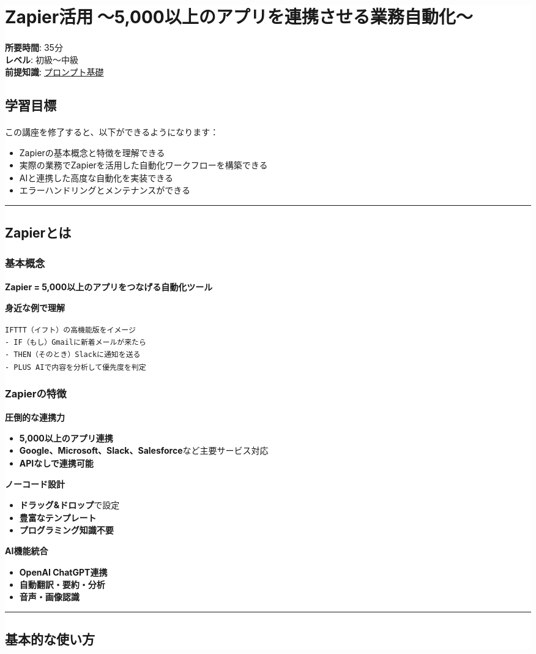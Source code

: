 # Zapier活用 〜5,000以上のアプリを連携させる業務自動化〜

**所要時間**: 35分  
**レベル**: 初級〜中級  
**前提知識**: [プロンプト基礎](../基礎知識・概念/プロンプト基礎.md)

## 学習目標

この講座を修了すると、以下ができるようになります：
- Zapierの基本概念と特徴を理解できる
- 実際の業務でZapierを活用した自動化ワークフローを構築できる
- AIと連携した高度な自動化を実装できる
- エラーハンドリングとメンテナンスができる

---

## Zapierとは

### 基本概念

**Zapier = 5,000以上のアプリをつなげる自動化ツール**

**身近な例で理解**
```
IFTTT（イフト）の高機能版をイメージ
- IF（もし）Gmailに新着メールが来たら
- THEN（そのとき）Slackに通知を送る
- PLUS AIで内容を分析して優先度を判定
```

### Zapierの特徴

**圧倒的な連携力**
- **5,000以上のアプリ連携**
- **Google、Microsoft、Slack、Salesforce**など主要サービス対応
- **APIなしで連携可能**

**ノーコード設計**
- **ドラッグ&ドロップ**で設定
- **豊富なテンプレート**
- **プログラミング知識不要**

**AI機能統合**
- **OpenAI ChatGPT連携**
- **自動翻訳・要約・分析**
- **音声・画像認識**

---

## 基本的な使い方
